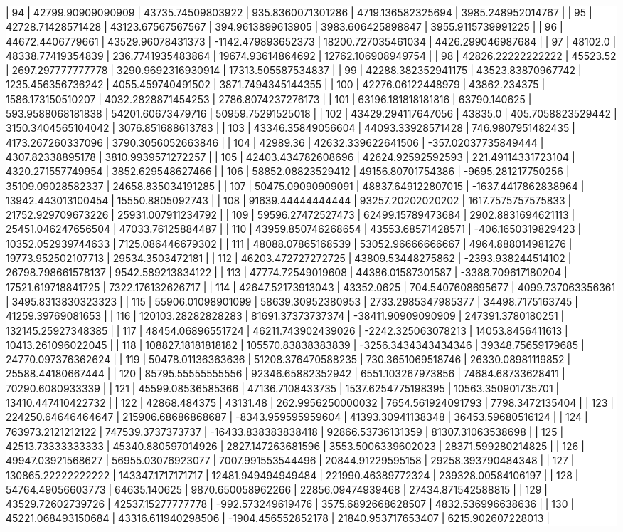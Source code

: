 | 94 | 42799.90909090909 | 43735.74509803922 | 935.8360071301286 | 4719.136582325694 | 3985.248952014767 |
| 95 | 42728.71428571428 | 43123.67567567567 | 394.9613899613905 | 3983.606425898847 | 3955.9115739991225 |
| 96 | 44672.4406779661 | 43529.96078431373 | -1142.479893652373 | 18200.727035461034 | 4426.299046987684 |
| 97 | 48102.0 | 48338.77419354839 | 236.7741935483864 | 19674.93614864692 | 12762.106908949754 |
| 98 | 42826.22222222222 | 45523.52 | 2697.297777777778 | 3290.9692316930914 | 17313.505587534837 |
| 99 | 42288.382352941175 | 43523.83870967742 | 1235.456356736242 | 4055.459740491502 | 3871.7494345144355 |
| 100 | 42276.06122448979 | 43862.234375 | 1586.173150510207 | 4032.2828871454253 | 2786.8074237276173 |
| 101 | 63196.181818181816 | 63790.140625 | 593.9588068181838 | 54201.60673479716 | 50959.75291525018 |
| 102 | 43429.294117647056 | 43835.0 | 405.7058823529442 | 3150.3404565104042 | 3076.851688613783 |
| 103 | 43346.35849056604 | 44093.33928571428 | 746.9807951482435 | 4173.267260337096 | 3790.3056052663846 |
| 104 | 42989.36 | 42632.339622641506 | -357.02037735849444 | 4307.82338895178 | 3810.9939571272257 |
| 105 | 42403.434782608696 | 42624.92592592593 | 221.49114331723104 | 4320.271557749954 | 3852.629548627466 |
| 106 | 58852.08823529412 | 49156.80701754386 | -9695.281217750256 | 35109.09028582337 | 24658.835034191285 |
| 107 | 50475.09090909091 | 48837.649122807015 | -1637.4417862838964 | 13942.443013100454 | 15550.8805092743 |
| 108 | 91639.44444444444 | 93257.20202020202 | 1617.7575757575833 | 21752.929709673226 | 25931.007911234792 |
| 109 | 59596.27472527473 | 62499.15789473684 | 2902.8831694621113 | 25451.046247656504 | 47033.76125884487 |
| 110 | 43959.850746268654 | 43553.68571428571 | -406.1650319829423 | 10352.052939744633 | 7125.086446679302 |
| 111 | 48088.07865168539 | 53052.96666666667 | 4964.888014981276 | 19773.952502107713 | 29534.3503472181 |
| 112 | 46203.472727272725 | 43809.53448275862 | -2393.938244514102 | 26798.798661578137 | 9542.589213834122 |
| 113 | 47774.72549019608 | 44386.01587301587 | -3388.709617180204 | 17521.619718841725 | 7322.176132626717 |
| 114 | 42647.52173913043 | 43352.0625 | 704.5407608695677 | 4099.737063356361 | 3495.8313830323323 |
| 115 | 55906.01098901099 | 58639.30952380953 | 2733.2985347985377 | 34498.7175163745 | 41259.39769081653 |
| 116 | 120103.28282828283 | 81691.37373737374 | -38411.90909090909 | 247391.3780180251 | 132145.25927348385 |
| 117 | 48454.06896551724 | 46211.743902439026 | -2242.325063078213 | 14053.8456411613 | 10413.261096022045 |
| 118 | 108827.18181818182 | 105570.83838383839 | -3256.3434343434346 | 39348.75659179685 | 24770.097376362624 |
| 119 | 50478.01136363636 | 51208.376470588235 | 730.3651069518746 | 26330.08981119852 | 25588.44180667444 |
| 120 | 85795.55555555556 | 92346.65882352942 | 6551.103267973856 | 74684.68733628411 | 70290.6080933339 |
| 121 | 45599.08536585366 | 47136.7108433735 | 1537.6254775198395 | 10563.350901735701 | 13410.447410422732 |
| 122 | 42868.484375 | 43131.48 | 262.9956250000032 | 7654.561924091793 | 7798.3472135404 |
| 123 | 224250.64646464647 | 215906.68686868687 | -8343.959595959604 | 41393.30941138348 | 36453.59680516124 |
| 124 | 763973.2121212122 | 747539.3737373737 | -16433.838383838418 | 92866.53736131359 | 81307.31063538698 |
| 125 | 42513.73333333333 | 45340.880597014926 | 2827.147263681596 | 3553.5006339602023 | 28371.599280214825 |
| 126 | 49947.03921568627 | 56955.03076923077 | 7007.991553544496 | 20844.91229595158 | 29258.393790484348 |
| 127 | 130865.22222222222 | 143347.1717171717 | 12481.949494949484 | 221990.46389772324 | 239328.00584106197 |
| 128 | 54764.49056603773 | 64635.140625 | 9870.650058962266 | 22856.09474939468 | 27434.871542588815 |
| 129 | 43529.72602739726 | 42537.15277777778 | -992.573249619476 | 3575.6892668628507 | 4832.536996638636 |
| 130 | 45221.068493150684 | 43316.611940298506 | -1904.456552852178 | 21840.953717653407 | 6215.902607228013 |